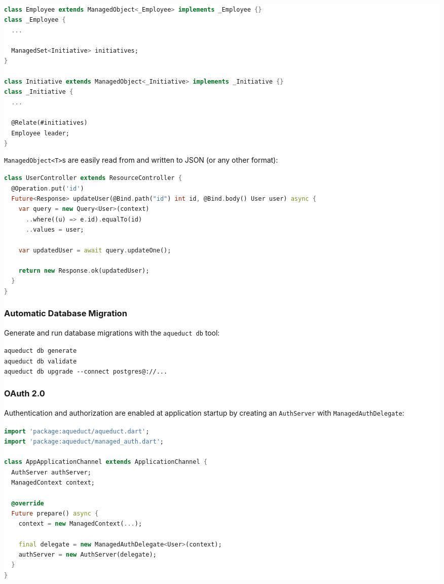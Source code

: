 ```dart
class Employee extends ManagedObject<_Employee> implements _Employee {}
class _Employee {
  ...

  ManagedSet<Initiative> initiatives;
}

class Initiative extends ManagedObject<_Initiative> implements _Initiative {}
class _Initiative {
  ...

  @Relate(#initiatives)
  Employee leader;
}
```

`ManagedObject<T>`s are easily read from and written to JSON (or any other format):

```dart
class UserController extends ResourceController {
  @Operation.put('id')
  Future<Response> updateUser(@Bind.path("id") int id, @Bind.body() User user) async {
    var query = new Query<User>(context)
      ..where((u) => e.id).equalTo(id)
      ..values = user;

    var updatedUser = await query.updateOne();

    return new Response.ok(updatedUser);
  }
}
```

### Automatic Database Migration

Generate and run database migrations with the `aqueduct db` tool:

```
aqueduct db generate
aqueduct db validate
aqueduct db upgrade --connect postgres@://...
```

### OAuth 2.0

Authentication and authorization are enabled at application startup by creating an `AuthServer` with `ManagedAuthDelegate`:

```dart
import 'package:aqueduct/aqueduct.dart';
import 'package:aqueduct/managed_auth.dart';

class AppApplicationChannel extends ApplicationChannel {
  AuthServer authServer;
  ManagedContext context;

  @override
  Future prepare() async {
    context = new ManagedContext(...);

    final delegate = new ManagedAuthDelegate<User>(context);
    authServer = new AuthServer(delegate);
  }  
}
```
